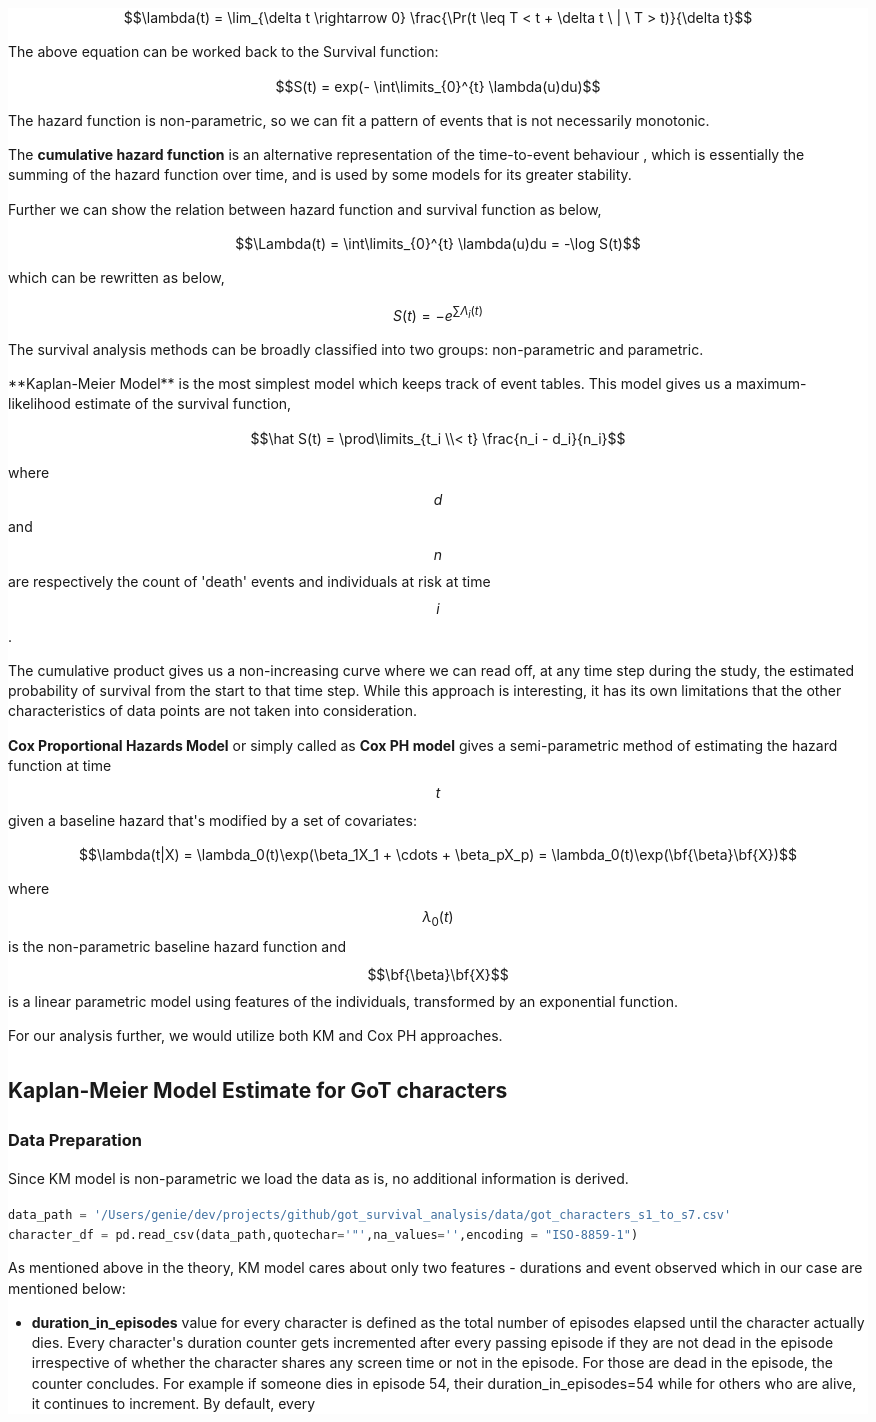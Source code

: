 $$\lambda(t) = \lim_{\delta t \rightarrow 0} \frac{\Pr(t \leq T < t + \delta t \ | \ T > t)}{\delta t}$$

The above equation can be worked back to the Survival function:

$$S(t) = exp(- \int\limits_{0}^{t} \lambda(u)du)$$

The hazard function is non-parametric, so we can fit a pattern of events that is not necessarily monotonic.

The **cumulative hazard function** is an alternative representation of the time-to-event behaviour , 
which is essentially the summing of the hazard function over time, and is used by some models for its greater stability. 

Further we can show the relation between hazard function and survival function as below,

$$\Lambda(t) = \int\limits_{0}^{t} \lambda(u)du = -\log S(t)$$

which can be rewritten as below,

$$S(t) = -e^{\sum \Lambda_i(t)}$$

The survival analysis methods can be broadly classified into two groups: non-parametric and parametric.

<div id="km_equation"></div>
**Kaplan-Meier Model** is the most simplest model which keeps track of event tables. This model gives us a maximum-likelihood estimate of the survival function,

$$\hat S(t) = \prod\limits_{t_i \\< t} \frac{n_i - d_i}{n_i}$$

where $$d$$ and $$n$$ are respectively the count of 'death' events and individuals at risk at time $$i$$.

The cumulative product gives us a non-increasing curve where we can read off, at any time step during the study, the estimated probability of survival from the start to that time step. 
While this approach is interesting, it has its own limitations that the other characteristics of data points are not taken into consideration.

**Cox Proportional Hazards Model** or simply called as **Cox PH model** gives a semi-parametric method of estimating the hazard function at time $$t$$ given a baseline hazard that's modified by a set of covariates:

$$\lambda(t|X) = \lambda_0(t)\exp(\beta_1X_1 + \cdots + \beta_pX_p) = \lambda_0(t)\exp(\bf{\beta}\bf{X})$$

where $$\lambda_0(t)$$ is the non-parametric baseline hazard function and $$\bf{\beta}\bf{X}$$ is a linear parametric model using features of the individuals, transformed by an exponential function.

For our analysis further, we would utilize both KM and Cox PH approaches.

## Kaplan-Meier Model Estimate for GoT characters

### Data Preparation

Since KM model is non-parametric we load the data as is, no additional information is derived.

```python
data_path = '/Users/genie/dev/projects/github/got_survival_analysis/data/got_characters_s1_to_s7.csv'
character_df = pd.read_csv(data_path,quotechar='"',na_values='',encoding = "ISO-8859-1")
```
As mentioned above in the theory, KM model cares about only two features - durations and event observed which in our case are mentioned below:
* **duration_in_episodes** value for every character is defined as the total number of episodes elapsed until the character actually dies. Every character's duration counter 
gets incremented after every passing episode if they are not dead in the episode irrespective of whether the character shares any screen time or not in the episode. For those are dead
in the episode, the counter concludes. For example if someone dies in episode 54, their duration_in_episodes=54 while for others who are alive, it continues to increment. By default, every 